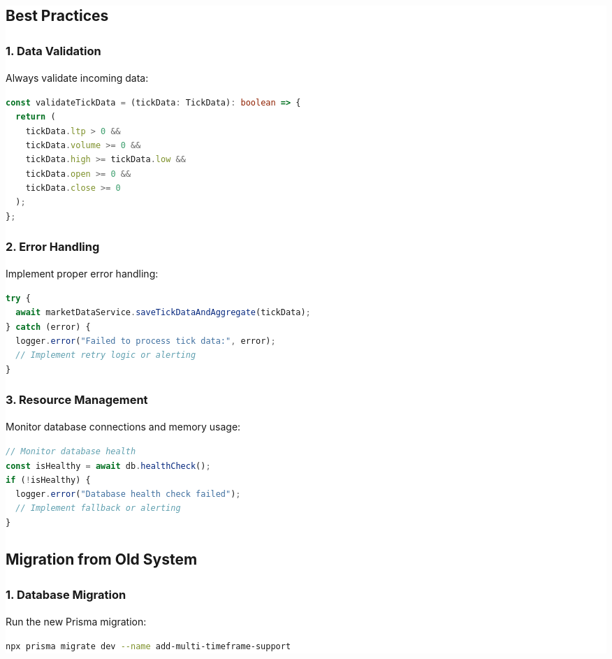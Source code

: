 ## Best Practices

### 1. Data Validation

Always validate incoming data:

```typescript
const validateTickData = (tickData: TickData): boolean => {
  return (
    tickData.ltp > 0 &&
    tickData.volume >= 0 &&
    tickData.high >= tickData.low &&
    tickData.open >= 0 &&
    tickData.close >= 0
  );
};
```

### 2. Error Handling

Implement proper error handling:

```typescript
try {
  await marketDataService.saveTickDataAndAggregate(tickData);
} catch (error) {
  logger.error("Failed to process tick data:", error);
  // Implement retry logic or alerting
}
```

### 3. Resource Management

Monitor database connections and memory usage:

```typescript
// Monitor database health
const isHealthy = await db.healthCheck();
if (!isHealthy) {
  logger.error("Database health check failed");
  // Implement fallback or alerting
}
```

## Migration from Old System

### 1. Database Migration

Run the new Prisma migration:

```bash
npx prisma migrate dev --name add-multi-timeframe-support
```
